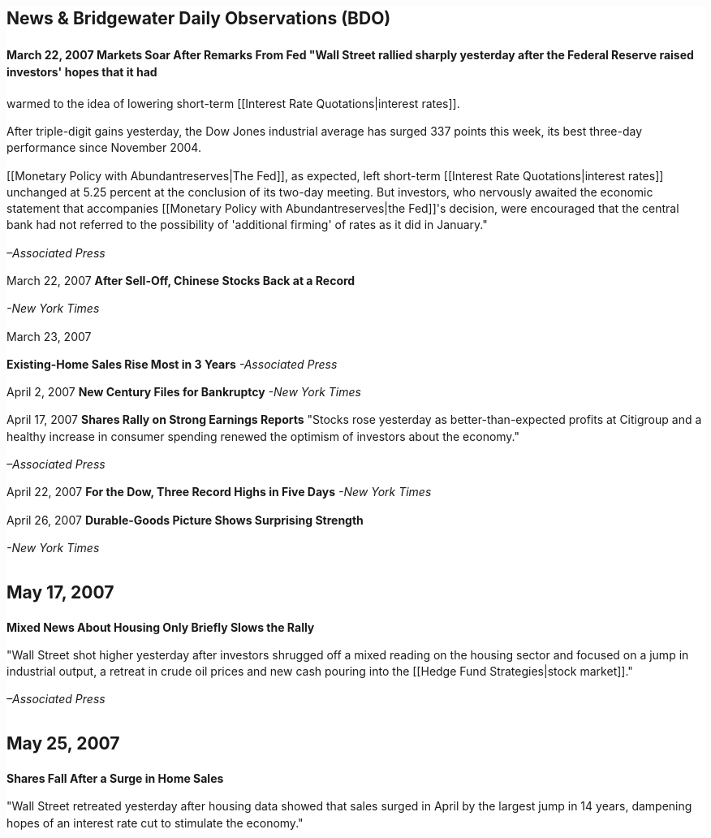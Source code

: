 ## **News & Bridgewater Daily Observations (BDO)**

#### March 22, 2007 **Markets Soar After Remarks From Fed** "Wall Street rallied sharply yesterday after the Federal Reserve raised investors' hopes that it had

warmed to the idea of lowering short-term [[Interest Rate Quotations|interest rates]].

After triple-digit gains yesterday, the Dow Jones industrial average has surged 337 points this week, its best three-day performance since November 2004.

[[Monetary Policy with Abundantreserves|The Fed]], as expected, left short-term [[Interest Rate Quotations|interest rates]] unchanged at 5.25 percent at the conclusion of its two-day meeting. But investors, who nervously awaited the economic statement that accompanies [[Monetary Policy with Abundantreserves|the Fed]]'s decision, were encouraged that the central bank had not referred to the possibility of 'additional firming' of rates as it did in January."

*–Associated Press* 

March 22, 2007 **After Sell-Off, Chinese Stocks Back at a Record** 

*-New York Times*

March 23, 2007

**Existing-Home Sales Rise Most in 3 Years**  *-Associated Press*

April 2, 2007 **New Century Files for Bankruptcy**  *-New York Times*

April 17, 2007 **Shares Rally on Strong Earnings Reports** "Stocks rose yesterday as better-than-expected profits at Citigroup and a healthy increase in consumer spending renewed the optimism of investors about the economy."

*–Associated Press* 

April 22, 2007 **For the Dow, Three Record Highs in Five Days**  *-New York Times*

April 26, 2007 **Durable-Goods Picture Shows Surprising Strength** 

*-New York Times*

## May 17, 2007

**Mixed News About Housing Only Briefly Slows the Rally**

"Wall Street shot higher yesterday after investors shrugged off a mixed reading on the housing sector and focused on a jump in industrial output, a retreat in crude oil prices and new cash pouring into the [[Hedge Fund Strategies|stock market]]."

*–Associated Press* 

## May 25, 2007

**Shares Fall After a Surge in Home Sales**

"Wall Street retreated yesterday after housing data showed that sales surged in April by the largest jump in 14 years, dampening hopes of an interest rate cut to stimulate the economy."
